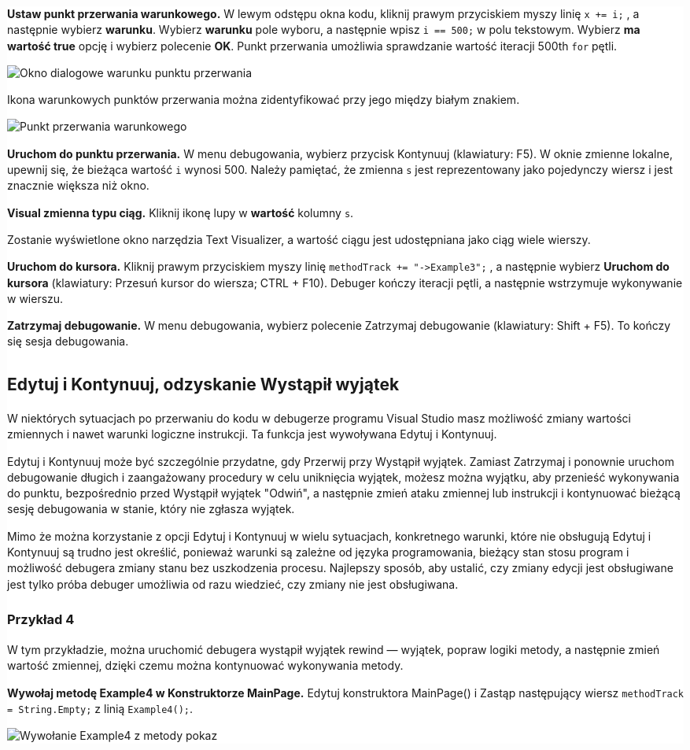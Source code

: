  **Ustaw punkt przerwania warunkowego.** W lewym odstępu okna kodu, kliknij prawym przyciskiem myszy linię `x += i;` , a następnie wybierz **warunku**. Wybierz **warunku** pole wyboru, a następnie wpisz `i == 500;` w polu tekstowym. Wybierz **ma wartość true** opcję i wybierz polecenie **OK**. Punkt przerwania umożliwia sprawdzanie wartość iteracji 500th `for` pętli.  
  
 ![Okno dialogowe warunku punktu przerwania](../debugger/media/dbg_basics_breakpointcondition.png "DBG_Basics_BreakpointCondition")  
  
 Ikona warunkowych punktów przerwania można zidentyfikować przy jego między białym znakiem.  
  
 ![Punkt przerwania warunkowego](../debugger/media/dbg_basics_conditionalbreakpoint.png "DBG_Basics_ConditionalBreakpoint")  
  
 **Uruchom do punktu przerwania.** W menu debugowania, wybierz przycisk Kontynuuj (klawiatury: F5). W oknie zmienne lokalne, upewnij się, że bieżąca wartość `i` wynosi 500. Należy pamiętać, że zmienna `s` jest reprezentowany jako pojedynczy wiersz i jest znacznie większa niż okno.  
  
 **Visual zmienna typu ciąg.** Kliknij ikonę lupy w **wartość** kolumny `s`.  
  
 Zostanie wyświetlone okno narzędzia Text Visualizer, a wartość ciągu jest udostępniana jako ciąg wiele wierszy.  
  
 **Uruchom do kursora.** Kliknij prawym przyciskiem myszy linię `methodTrack += "->Example3";` , a następnie wybierz **Uruchom do kursora** (klawiatury: Przesuń kursor do wiersza; CTRL + F10). Debuger kończy iteracji pętli, a następnie wstrzymuje wykonywanie w wierszu.  
  
 **Zatrzymaj debugowanie.** W menu debugowania, wybierz polecenie Zatrzymaj debugowanie (klawiatury: Shift + F5). To kończy się sesja debugowania.  
  
##  <a name="BKMK_EditContinueRecoverExceptions"></a>Edytuj i Kontynuuj, odzyskanie Wystąpił wyjątek  
 W niektórych sytuacjach po przerwaniu do kodu w debugerze programu Visual Studio masz możliwość zmiany wartości zmiennych i nawet warunki logiczne instrukcji. Ta funkcja jest wywoływana Edytuj i Kontynuuj.  
  
 Edytuj i Kontynuuj może być szczególnie przydatne, gdy Przerwij przy Wystąpił wyjątek. Zamiast Zatrzymaj i ponownie uruchom debugowanie długich i zaangażowany procedury w celu uniknięcia wyjątek, możesz można wyjątku, aby przenieść wykonywania do punktu, bezpośrednio przed Wystąpił wyjątek "Odwiń", a następnie zmień ataku zmiennej lub instrukcji i kontynuować bieżącą sesję debugowania w stanie, który nie zgłasza wyjątek.  
  
 Mimo że można korzystanie z opcji Edytuj i Kontynuuj w wielu sytuacjach, konkretnego warunki, które nie obsługują Edytuj i Kontynuuj są trudno jest określić, ponieważ warunki są zależne od języka programowania, bieżący stan stosu program i możliwość debugera zmiany stanu bez uszkodzenia procesu. Najlepszy sposób, aby ustalić, czy zmiany edycji jest obsługiwane jest tylko próba debuger umożliwia od razu wiedzieć, czy zmiany nie jest obsługiwana.  
  
### <a name="example-4"></a>Przykład 4  
 W tym przykładzie, można uruchomić debugera wystąpił wyjątek rewind — wyjątek, popraw logiki metody, a następnie zmień wartość zmiennej, dzięki czemu można kontynuować wykonywania metody.  
  
 **Wywołaj metodę Example4 w Konstruktorze MainPage.** Edytuj konstruktora MainPage() i Zastąp następujący wiersz `methodTrack = String.Empty;` z linią `Example4();`.  
  
 ![Wywołanie Example4 z metody pokaz](../debugger/media/dbg_basics_callexample4.png "DBG_Basics_CallExample4")  
  